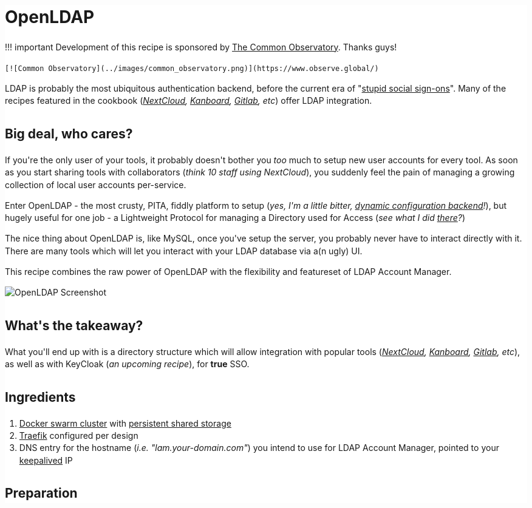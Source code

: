 # OpenLDAP

!!! important
    Development of this recipe is sponsored by [The Common Observatory](https://www.observe.global/). Thanks guys!

    [![Common Observatory](../images/common_observatory.png)](https://www.observe.global/)

LDAP is probably the most ubiquitous authentication backend, before the current era of "[stupid social sign-ons](https://www.usatoday.com/story/tech/columnist/2018/10/23/how-separate-your-social-networks-your-regular-sites/1687763002/)". Many of the recipes featured in the cookbook (_[NextCloud](/recipe/nextcloud/), [Kanboard](/recipe/kanboard/), [Gitlab](/recipe/gitlab/), etc_) offer LDAP integration.

## Big deal, who cares?

If you're the only user of your tools, it probably doesn't bother you _too_ much to setup new user accounts for every tool. As soon as you start sharing tools with collaborators (_think 10 staff using NextCloud_), you suddenly feel the pain of managing a growing collection of local user accounts per-service.

Enter OpenLDAP - the most crusty, PITA, fiddly platform to setup (_yes, I'm a little bitter, [dynamic configuration backend](https://linux.die.net/man/5/slapd-config)!_), but hugely useful for one job - a Lightweight Protocol for managing a Directory used for Access (_see what I did [there](https://en.wikipedia.org/wiki/Lightweight_Directory_Access_Protocol)?_)

The nice thing about OpenLDAP is, like MySQL, once you've setup the server, you probably never have to interact directly with it. There are many tools which will let you interact with your LDAP database via a(n ugly) UI.

This recipe combines the raw power of OpenLDAP with the flexibility and featureset of LDAP Account Manager.

![OpenLDAP Screenshot](../images/openldap.jpeg)

## What's the takeaway?

What you'll end up with is a directory structure which will allow integration with popular tools (_[NextCloud](/recipe/nextcloud/), [Kanboard](/recipe/kanboard/), [Gitlab](/recipe/gitlab/), etc_), as well as with KeyCloak (_an upcoming recipe_), for **true** SSO.

## Ingredients

1. [Docker swarm cluster](/ha-docker-swarm/design/) with [persistent shared storage](/ha-docker-swarm/shared-storage-ceph.md)
2. [Traefik](/ha-docker-swarm/traefik_public) configured per design
3. DNS entry for the hostname (_i.e. "lam.your-domain.com"_) you intend to use for LDAP Account Manager, pointed to your [keepalived](ha-docker-swarm/keepalived/) IP

## Preparation
